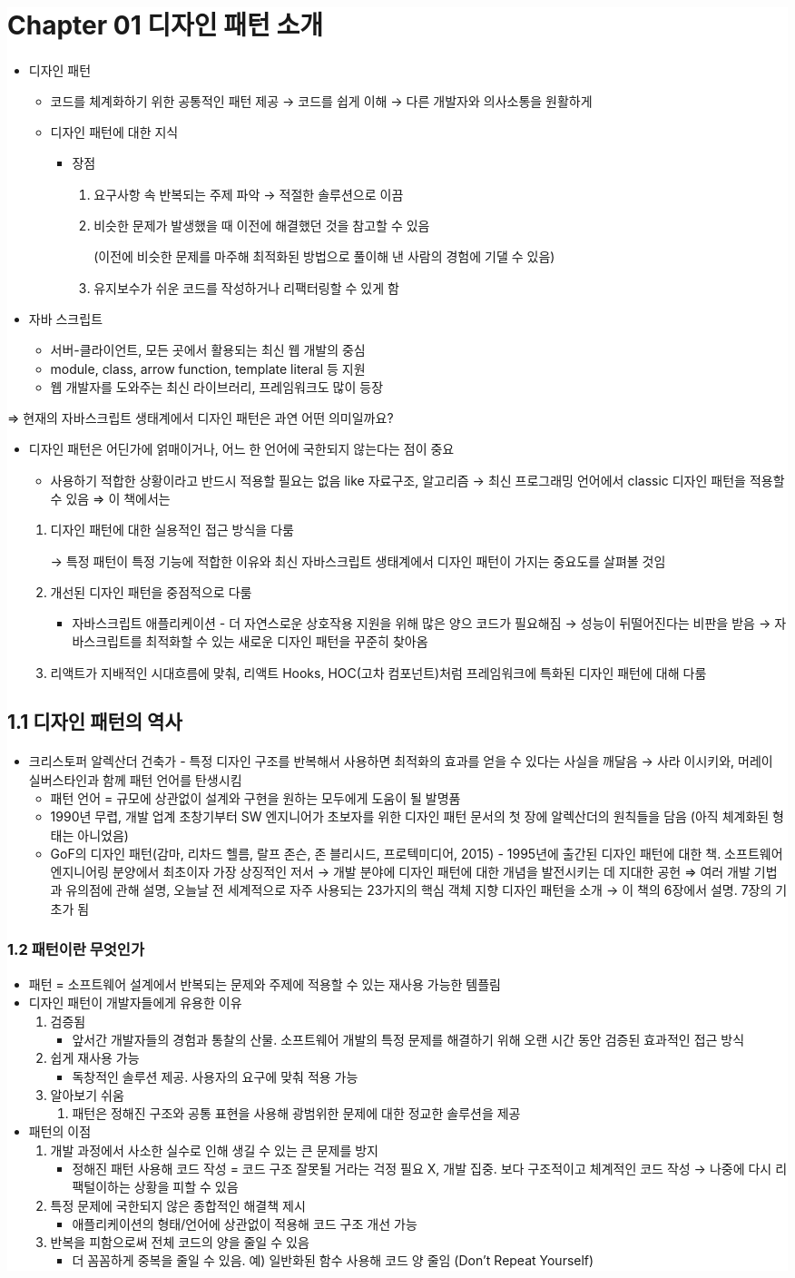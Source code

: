 # Chapter 01 디자인 패턴 소개

- 디자인 패턴

  - 코드를 체계화하기 위한 공통적인 패턴 제공
    → 코드를 쉽게 이해
    → 다른 개발자와 의사소통을 원활하게
  - 디자인 패턴에 대한 지식

    - 장점

      1. 요구사항 속 반복되는 주제 파악 → 적절한 솔루션으로 이끔
      2. 비슷한 문제가 발생했을 때 이전에 해결했던 것을 참고할 수 있음

         (이전에 비슷한 문제를 마주해 최적화된 방법으로 풀이해 낸 사람의 경험에 기댈 수 있음)

      3. 유지보수가 쉬운 코드를 작성하거나 리팩터링할 수 있게 함

- 자바 스크립트
  - 서버-클라이언트, 모든 곳에서 활용되는 최신 웹 개발의 중심
  - module, class, arrow function, template literal 등 지원
  - 웹 개발자를 도와주는 최신 라이브러리, 프레임워크도 많이 등장

⇒ 현재의 자바스크립트 생태계에서 디자인 패턴은 과연 어떤 의미일까요?

- 디자인 패턴은 어딘가에 얽매이거나, 어느 한 언어에 국한되지 않는다는 점이 중요

  - 사용하기 적합한 상황이라고 반드시 적용할 필요는 없음 like 자료구조, 알고리즘
    → 최신 프로그래밍 언어에서 classic 디자인 패턴을 적용할 수 있음
    ⇒ 이 책에서는

  1. 디자인 패턴에 대한 실용적인 접근 방식을 다룸

     → 특정 패턴이 특정 기능에 적합한 이유와 최신 자바스크립트 생태계에서 디자인 패턴이 가지는 중요도를 살펴볼 것임

  2. 개선된 디자인 패턴을 중점적으로 다룸
     - 자바스크립트 애플리케이션 - 더 자연스로운 상호작용 지원을 위해 많은 양으 코드가 필요해짐 → 성능이 뒤떨어진다는 비판을 받음 → 자바스크립트를 최적화할 수 있는 새로운 디자인 패턴을 꾸준히 찾아옴
  3. 리액트가 지배적인 시대흐름에 맞춰, 리액트 Hooks, HOC(고차 컴포넌트)처럼 프레임워크에 특화된 디자인 패턴에 대해 다룸

## 1.1 디자인 패턴의 역사

- 크리스토퍼 알렉산더 건축가 - 특정 디자인 구조를 반복해서 사용하면 최적화의 효과를 얻을 수 있다는 사실을 깨달음
  → 사라 이시키와, 머레이 실버스타인과 함께 패턴 언어를 탄생시킴
  - 패턴 언어 = 규모에 상관없이 설계와 구현을 원하는 모두에게 도움이 될 발명품
  - 1990년 무렵, 개발 업계 초창기부터 SW 엔지니어가 초보자를 위한 디자인 패턴 문서의 첫 장에 알렉산더의 원칙들을 담음 (아직 체계화된 형태는 아니었음)
  - GoF의 디자인 패턴(감마, 리차드 헬름, 랄프 존슨, 존 블리시드, 프로텍미디어, 2015) - 1995년에 출간된 디자인 패턴에 대한 책. 소프트웨어 엔지니어링 분양에서 최초이자 가장 상징적인 저서
    → 개발 분야에 디자인 패턴에 대한 개념을 발전시키는 데 지대한 공헌
    ⇒ 여러 개발 기법과 유의점에 관해 설명, 오늘날 전 세계적으로 자주 사용되는 23가지의 핵심 객체 지향 디자인 패턴을 소개 → 이 책의 6장에서 설명. 7장의 기초가 됨

### 1.2 패턴이란 무엇인가

- 패턴 = 소프트웨어 설계에서 반복되는 문제와 주제에 적용할 수 있는 재사용 가능한 템플림
- 디자인 패턴이 개발자들에게 유용한 이유
  1. 검증됨
     - 앞서간 개발자들의 경험과 통찰의 산물. 소프트웨어 개발의 특정 문제를 해결하기 위해 오랜 시간 동안 검증된 효과적인 접근 방식
  2. 쉽게 재사용 가능
     - 독창적인 솔루션 제공. 사용자의 요구에 맞춰 적용 가능
  3. 알아보기 쉬움
     1. 패턴은 정해진 구조와 공통 표현을 사용해 광범위한 문제에 대한 정교한 솔루션을 제공
- 패턴의 이점
  1. 개발 과정에서 사소한 실수로 인해 생길 수 있는 큰 문제를 방지
     - 정해진 패턴 사용해 코드 작성 = 코드 구조 잘못될 거라는 걱정 필요 X, 개발 집중. 보다 구조적이고 체계적인 코드 작성 → 나중에 다시 리팩털이하는 상황을 피할 수 있음
  2. 특정 문제에 국한되지 않은 종합적인 해결책 제시
     - 애플리케이션의 형태/언어에 상관없이 적용해 코드 구조 개선 가능
  3. 반복을 피함으로써 전체 코드의 양을 줄일 수 있음
     - 더 꼼꼼하게 중복을 줄일 수 있음. 예) 일반화된 함수 사용해 코드 양 줄임 (Don’t Repeat Yourself)
